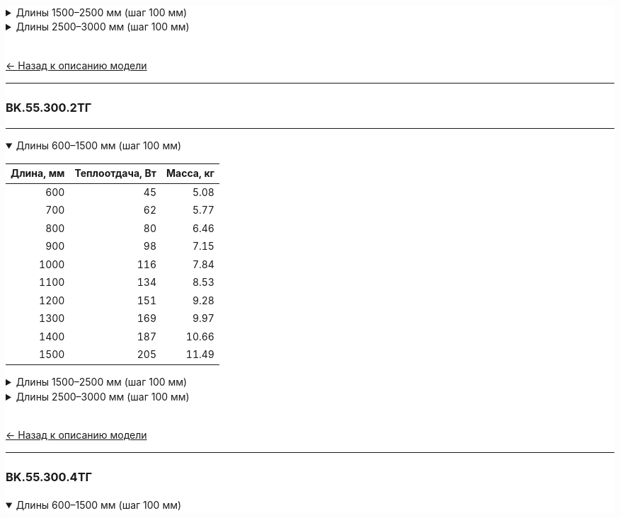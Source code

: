 </details>

<details><summary>Длины 1500–2500 мм (шаг 100 мм)</summary></details>

<details><summary>Длины 2500–3000 мм (шаг 100 мм)</summary></details>

<br>

<a href="/katalog/vk/#bk-55-260" class="btn">← Назад к описанию модели</a>

---
<a id="bk-55-300"></a>
### BK.55.300.2ТГ

---

<details open>
<summary>Длины 600–1500 мм (шаг 100 мм)</summary>

| Длина, мм | Теплоотдача, Вт | Масса, кг |
|----------:|----------------:|----------:|
| 600       | 45  | 5.08 |
| 700       | 62  | 5.77 |
| 800       | 80  | 6.46 |
| 900       | 98  | 7.15 |
| 1000      | 116 | 7.84 |
| 1100      | 134 | 8.53 |
| 1200      | 151 | 9.28 |
| 1300      | 169 | 9.97 |
| 1400      | 187 | 10.66 |
| 1500      | 205 | 11.49 |

</details>

<details><summary>Длины 1500–2500 мм (шаг 100 мм)</summary></details>

<details><summary>Длины 2500–3000 мм (шаг 100 мм)</summary></details>

<br>

<a href="/katalog/vk/#bk-55-300" class="btn">← Назад к описанию модели</a>

---

<a id="bk-55-300-4tg"></a>
### BK.55.300.4ТГ

<details open>
<summary>Длины 600–1500 мм (шаг 100 мм)</summary>

